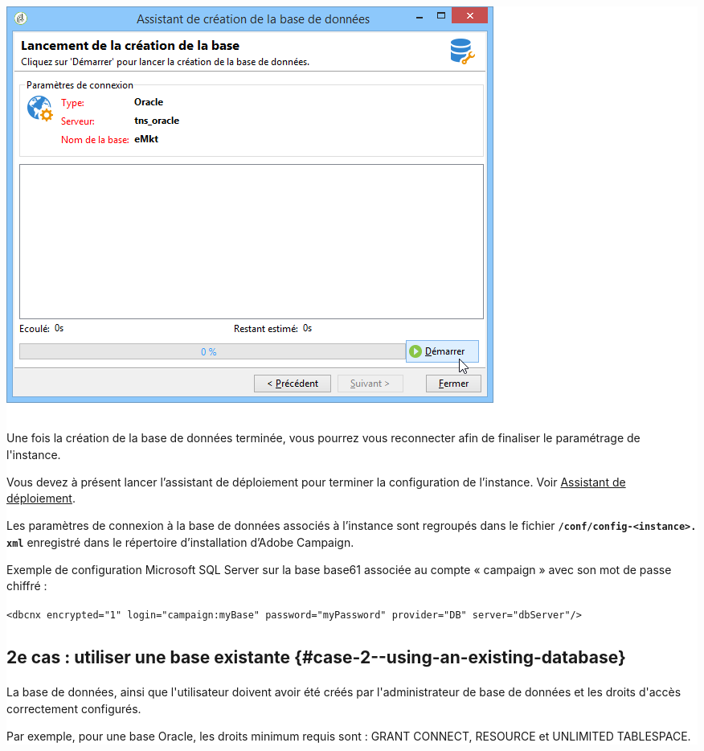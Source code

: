 ![](assets/s_ncs_install_db_oracle_creation06.png)

Une fois la création de la base de données terminée, vous pourrez vous reconnecter afin de finaliser le paramétrage de l&#39;instance.

Vous devez à présent lancer l’assistant de déploiement pour terminer la configuration de l’instance. Voir [Assistant de déploiement](../../installation/using/deploying-an-instance.md#deployment-wizard).

Les paramètres de connexion à la base de données associés à l’instance sont regroupés dans le fichier **`/conf/config-<instance>.xml`** enregistré dans le répertoire d’installation d’Adobe Campaign.

Exemple de configuration Microsoft SQL Server sur la base base61 associée au compte « campaign » avec son mot de passe chiffré :

```
<dbcnx encrypted="1" login="campaign:myBase" password="myPassword" provider="DB" server="dbServer"/>
```

## 2e cas : utiliser une base existante {#case-2--using-an-existing-database}

La base de données, ainsi que l&#39;utilisateur doivent avoir été créés par l&#39;administrateur de base de données et les droits d&#39;accès correctement configurés.

Par exemple, pour une base Oracle, les droits minimum requis sont : GRANT CONNECT, RESOURCE et UNLIMITED TABLESPACE.
